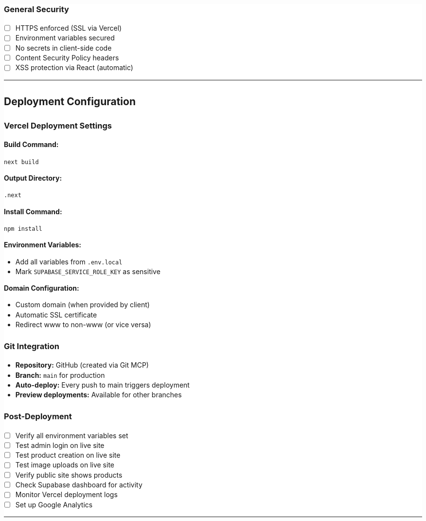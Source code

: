 ### General Security
- [ ] HTTPS enforced (SSL via Vercel)
- [ ] Environment variables secured
- [ ] No secrets in client-side code
- [ ] Content Security Policy headers
- [ ] XSS protection via React (automatic)

---

## Deployment Configuration

### Vercel Deployment Settings

**Build Command:**
```bash
next build
```

**Output Directory:**
```
.next
```

**Install Command:**
```bash
npm install
```

**Environment Variables:**
- Add all variables from `.env.local`
- Mark `SUPABASE_SERVICE_ROLE_KEY` as sensitive

**Domain Configuration:**
- Custom domain (when provided by client)
- Automatic SSL certificate
- Redirect www to non-www (or vice versa)

### Git Integration

- **Repository:** GitHub (created via Git MCP)
- **Branch:** `main` for production
- **Auto-deploy:** Every push to main triggers deployment
- **Preview deployments:** Available for other branches

### Post-Deployment

- [ ] Verify all environment variables set
- [ ] Test admin login on live site
- [ ] Test product creation on live site
- [ ] Test image uploads on live site
- [ ] Verify public site shows products
- [ ] Check Supabase dashboard for activity
- [ ] Monitor Vercel deployment logs
- [ ] Set up Google Analytics

---